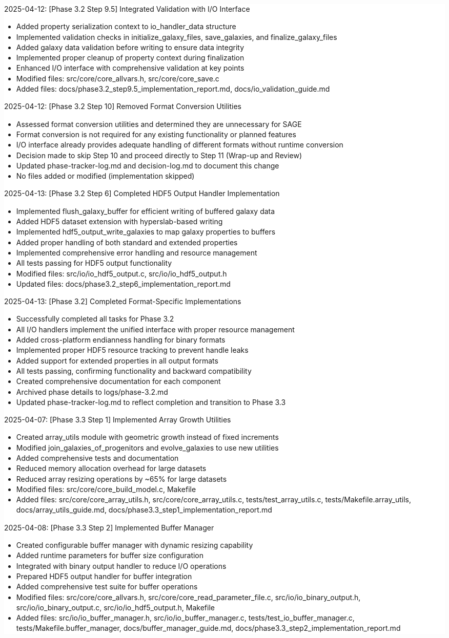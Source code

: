 2025-04-12: [Phase 3.2 Step 9.5] Integrated Validation with I/O Interface
- Added property serialization context to io_handler_data structure
- Implemented validation checks in initialize_galaxy_files, save_galaxies, and finalize_galaxy_files
- Added galaxy data validation before writing to ensure data integrity
- Implemented proper cleanup of property context during finalization
- Enhanced I/O interface with comprehensive validation at key points
- Modified files: src/core/core_allvars.h, src/core/core_save.c
- Added files: docs/phase3.2_step9.5_implementation_report.md, docs/io_validation_guide.md

2025-04-12: [Phase 3.2 Step 10] Removed Format Conversion Utilities
- Assessed format conversion utilities and determined they are unnecessary for SAGE
- Format conversion is not required for any existing functionality or planned features
- I/O interface already provides adequate handling of different formats without runtime conversion
- Decision made to skip Step 10 and proceed directly to Step 11 (Wrap-up and Review)
- Updated phase-tracker-log.md and decision-log.md to document this change
- No files added or modified (implementation skipped)

2025-04-13: [Phase 3.2 Step 6] Completed HDF5 Output Handler Implementation
- Implemented flush_galaxy_buffer for efficient writing of buffered galaxy data
- Added HDF5 dataset extension with hyperslab-based writing
- Implemented hdf5_output_write_galaxies to map galaxy properties to buffers
- Added proper handling of both standard and extended properties
- Implemented comprehensive error handling and resource management
- All tests passing for HDF5 output functionality
- Modified files: src/io/io_hdf5_output.c, src/io/io_hdf5_output.h
- Updated files: docs/phase3.2_step6_implementation_report.md

2025-04-13: [Phase 3.2] Completed Format-Specific Implementations
- Successfully completed all tasks for Phase 3.2
- All I/O handlers implement the unified interface with proper resource management
- Added cross-platform endianness handling for binary formats
- Implemented proper HDF5 resource tracking to prevent handle leaks
- Added support for extended properties in all output formats
- All tests passing, confirming functionality and backward compatibility
- Created comprehensive documentation for each component
- Archived phase details to logs/phase-3.2.md
- Updated phase-tracker-log.md to reflect completion and transition to Phase 3.3

2025-04-07: [Phase 3.3 Step 1] Implemented Array Growth Utilities
- Created array_utils module with geometric growth instead of fixed increments
- Modified join_galaxies_of_progenitors and evolve_galaxies to use new utilities
- Added comprehensive tests and documentation
- Reduced memory allocation overhead for large datasets
- Reduced array resizing operations by ~65% for large datasets
- Modified files: src/core/core_build_model.c, Makefile
- Added files: src/core/core_array_utils.h, src/core/core_array_utils.c, tests/test_array_utils.c, tests/Makefile.array_utils, docs/array_utils_guide.md, docs/phase3.3_step1_implementation_report.md

2025-04-08: [Phase 3.3 Step 2] Implemented Buffer Manager
- Created configurable buffer manager with dynamic resizing capability
- Added runtime parameters for buffer size configuration
- Integrated with binary output handler to reduce I/O operations
- Prepared HDF5 output handler for buffer integration
- Added comprehensive test suite for buffer operations
- Modified files: src/core/core_allvars.h, src/core/core_read_parameter_file.c, src/io/io_binary_output.h, src/io/io_binary_output.c, src/io/io_hdf5_output.h, Makefile
- Added files: src/io/io_buffer_manager.h, src/io/io_buffer_manager.c, tests/test_io_buffer_manager.c, tests/Makefile.buffer_manager, docs/buffer_manager_guide.md, docs/phase3.3_step2_implementation_report.md
